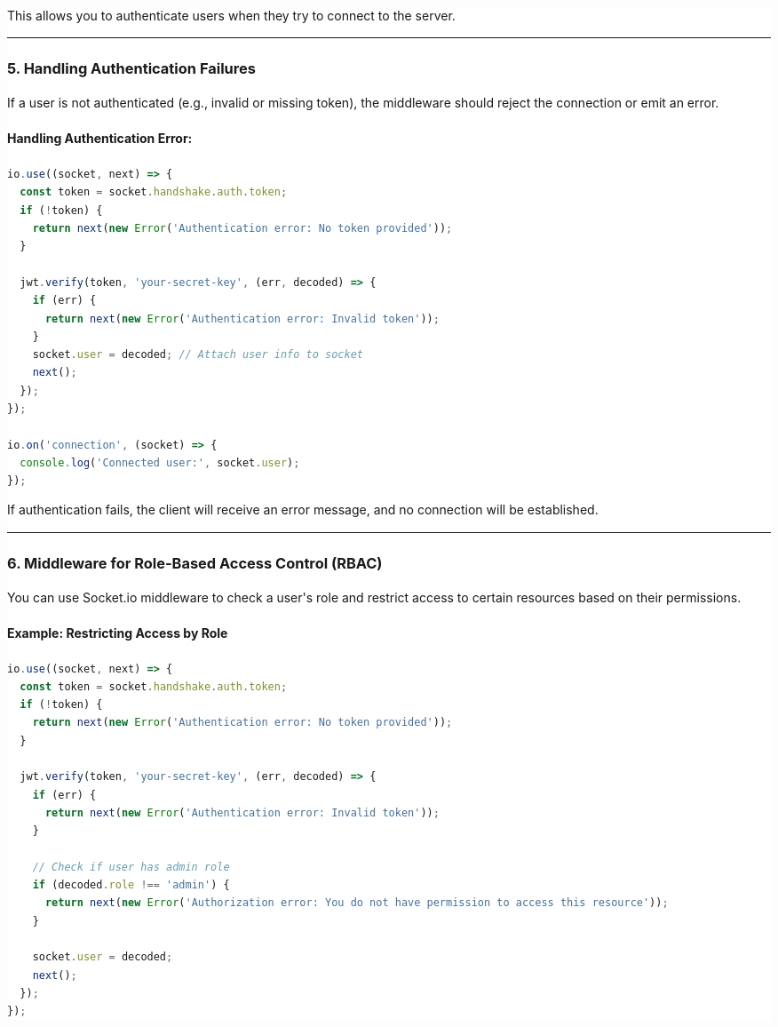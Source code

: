 This allows you to authenticate users when they try to connect to the server.

---

### **5. Handling Authentication Failures**

If a user is not authenticated (e.g., invalid or missing token), the middleware should reject the connection or emit an error.

#### **Handling Authentication Error**:

```javascript
io.use((socket, next) => {
  const token = socket.handshake.auth.token;
  if (!token) {
    return next(new Error('Authentication error: No token provided'));
  }

  jwt.verify(token, 'your-secret-key', (err, decoded) => {
    if (err) {
      return next(new Error('Authentication error: Invalid token'));
    }
    socket.user = decoded; // Attach user info to socket
    next();
  });
});

io.on('connection', (socket) => {
  console.log('Connected user:', socket.user);
});
```

If authentication fails, the client will receive an error message, and no connection will be established.

---

### **6. Middleware for Role-Based Access Control (RBAC)**

You can use Socket.io middleware to check a user's role and restrict access to certain resources based on their permissions.

#### **Example: Restricting Access by Role**

```javascript
io.use((socket, next) => {
  const token = socket.handshake.auth.token;
  if (!token) {
    return next(new Error('Authentication error: No token provided'));
  }

  jwt.verify(token, 'your-secret-key', (err, decoded) => {
    if (err) {
      return next(new Error('Authentication error: Invalid token'));
    }
    
    // Check if user has admin role
    if (decoded.role !== 'admin') {
      return next(new Error('Authorization error: You do not have permission to access this resource'));
    }

    socket.user = decoded;
    next();
  });
});
```